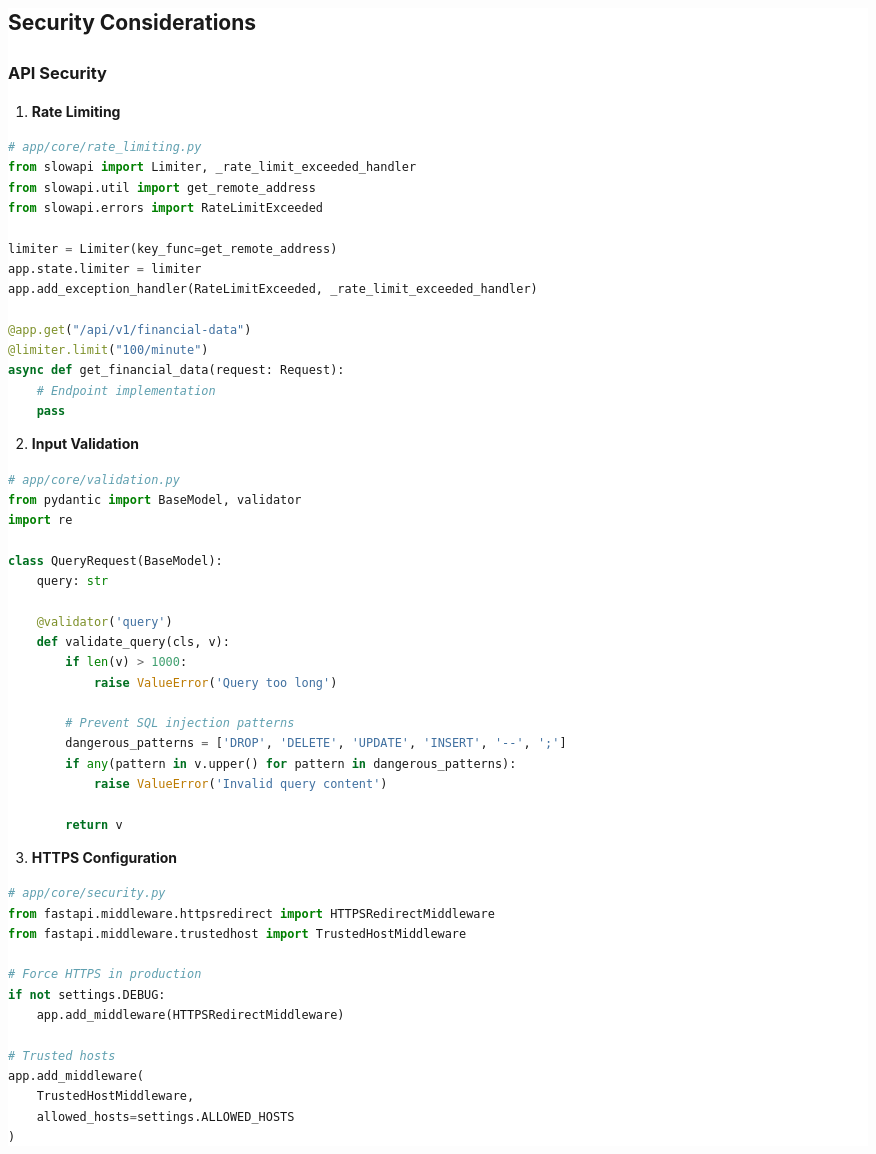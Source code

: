 ## Security Considerations

### API Security

1. **Rate Limiting**
```python
# app/core/rate_limiting.py
from slowapi import Limiter, _rate_limit_exceeded_handler
from slowapi.util import get_remote_address
from slowapi.errors import RateLimitExceeded

limiter = Limiter(key_func=get_remote_address)
app.state.limiter = limiter
app.add_exception_handler(RateLimitExceeded, _rate_limit_exceeded_handler)

@app.get("/api/v1/financial-data")
@limiter.limit("100/minute")
async def get_financial_data(request: Request):
    # Endpoint implementation
    pass
```

2. **Input Validation**
```python
# app/core/validation.py
from pydantic import BaseModel, validator
import re

class QueryRequest(BaseModel):
    query: str
    
    @validator('query')
    def validate_query(cls, v):
        if len(v) > 1000:
            raise ValueError('Query too long')
        
        # Prevent SQL injection patterns
        dangerous_patterns = ['DROP', 'DELETE', 'UPDATE', 'INSERT', '--', ';']
        if any(pattern in v.upper() for pattern in dangerous_patterns):
            raise ValueError('Invalid query content')
        
        return v
```

3. **HTTPS Configuration**
```python
# app/core/security.py
from fastapi.middleware.httpsredirect import HTTPSRedirectMiddleware
from fastapi.middleware.trustedhost import TrustedHostMiddleware

# Force HTTPS in production
if not settings.DEBUG:
    app.add_middleware(HTTPSRedirectMiddleware)

# Trusted hosts
app.add_middleware(
    TrustedHostMiddleware, 
    allowed_hosts=settings.ALLOWED_HOSTS
)
```
